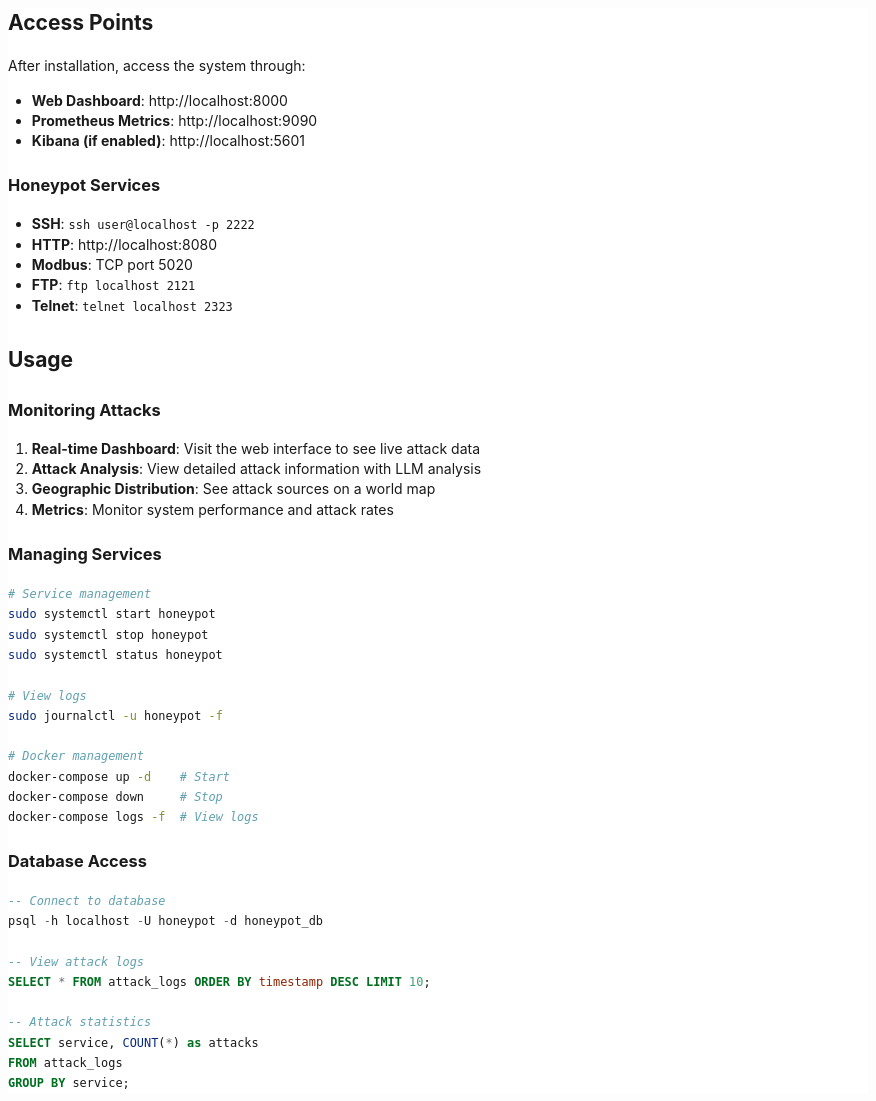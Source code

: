## Access Points

After installation, access the system through:

- **Web Dashboard**: http://localhost:8000
- **Prometheus Metrics**: http://localhost:9090
- **Kibana (if enabled)**: http://localhost:5601

### Honeypot Services

- **SSH**: `ssh user@localhost -p 2222`
- **HTTP**: http://localhost:8080
- **Modbus**: TCP port 5020
- **FTP**: `ftp localhost 2121`
- **Telnet**: `telnet localhost 2323`

## Usage

### Monitoring Attacks

1. **Real-time Dashboard**: Visit the web interface to see live attack data
2. **Attack Analysis**: View detailed attack information with LLM analysis
3. **Geographic Distribution**: See attack sources on a world map
4. **Metrics**: Monitor system performance and attack rates

### Managing Services

```bash
# Service management
sudo systemctl start honeypot
sudo systemctl stop honeypot
sudo systemctl status honeypot

# View logs
sudo journalctl -u honeypot -f

# Docker management
docker-compose up -d    # Start
docker-compose down     # Stop
docker-compose logs -f  # View logs
```

### Database Access

```sql
-- Connect to database
psql -h localhost -U honeypot -d honeypot_db

-- View attack logs
SELECT * FROM attack_logs ORDER BY timestamp DESC LIMIT 10;

-- Attack statistics
SELECT service, COUNT(*) as attacks 
FROM attack_logs 
GROUP BY service;
```
